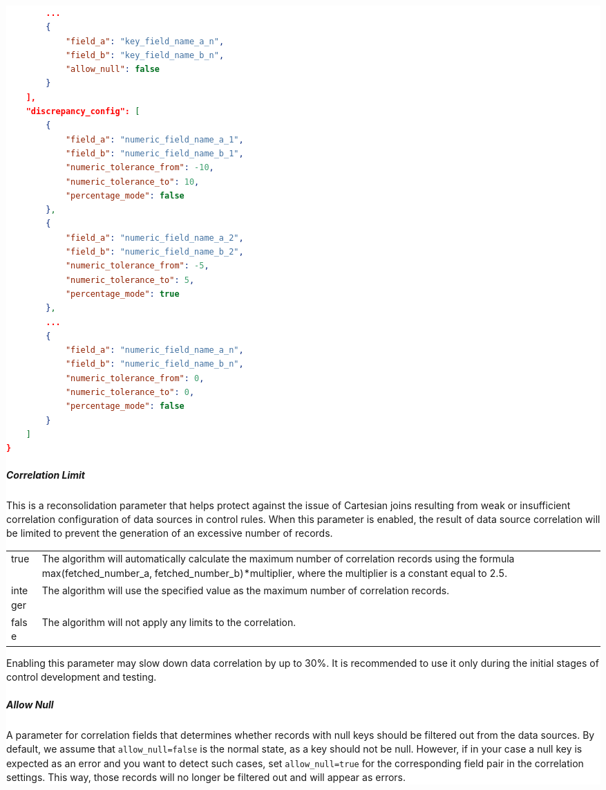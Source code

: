 ```json
        ...
        {
            "field_a": "key_field_name_a_n",
            "field_b": "key_field_name_b_n",
            "allow_null": false
        }
    ],
    "discrepancy_config": [
        {
            "field_a": "numeric_field_name_a_1",
            "field_b": "numeric_field_name_b_1",
            "numeric_tolerance_from": -10,
            "numeric_tolerance_to": 10,
            "percentage_mode": false
        },
        {
            "field_a": "numeric_field_name_a_2",
            "field_b": "numeric_field_name_b_2",
            "numeric_tolerance_from": -5,
            "numeric_tolerance_to": 5,
            "percentage_mode": true
        },
        ...
        {
            "field_a": "numeric_field_name_a_n",
            "field_b": "numeric_field_name_b_n",
            "numeric_tolerance_from": 0,
            "numeric_tolerance_to": 0,
            "percentage_mode": false
        }
    ]
}
```

##### Correlation Limit
This is a reconsolidation parameter that helps protect against the issue of Cartesian joins resulting from weak or insufficient correlation configuration of data sources in control rules.
When this parameter is enabled, the result of data source correlation will be limited to prevent the generation of an excessive number of records.

|         |                                                                    |
|---------|--------------------------------------------------------------------|
| true    | The algorithm will automatically calculate the maximum number of correlation records using the formula max(fetched_number_a, fetched_number_b)*multiplier, where the multiplier is a constant equal to 2.5.|
| integer | The algorithm will use the specified value as the maximum number of correlation records.|
| false   | The algorithm will not apply any limits to the correlation.|

Enabling this parameter may slow down data correlation by up to 30%.
It is recommended to use it only during the initial stages of control development and testing.

##### Allow Null
A parameter for correlation fields that determines whether records with null keys should be filtered out from the data sources.
By default, we assume that `allow_null=false` is the normal state, as a key should not be null.
However, if in your case a null key is expected as an error and you want to detect such cases, set `allow_null=true` for the corresponding field pair in the correlation settings.
This way, those records will no longer be filtered out and will appear as errors.
